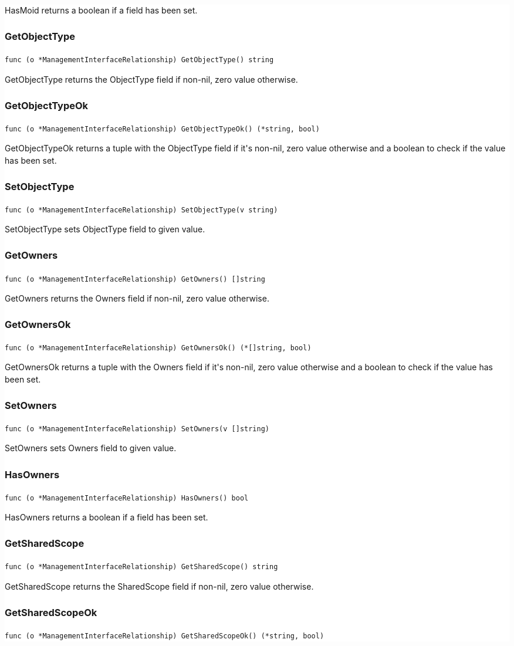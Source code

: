 HasMoid returns a boolean if a field has been set.

### GetObjectType

`func (o *ManagementInterfaceRelationship) GetObjectType() string`

GetObjectType returns the ObjectType field if non-nil, zero value otherwise.

### GetObjectTypeOk

`func (o *ManagementInterfaceRelationship) GetObjectTypeOk() (*string, bool)`

GetObjectTypeOk returns a tuple with the ObjectType field if it's non-nil, zero value otherwise
and a boolean to check if the value has been set.

### SetObjectType

`func (o *ManagementInterfaceRelationship) SetObjectType(v string)`

SetObjectType sets ObjectType field to given value.


### GetOwners

`func (o *ManagementInterfaceRelationship) GetOwners() []string`

GetOwners returns the Owners field if non-nil, zero value otherwise.

### GetOwnersOk

`func (o *ManagementInterfaceRelationship) GetOwnersOk() (*[]string, bool)`

GetOwnersOk returns a tuple with the Owners field if it's non-nil, zero value otherwise
and a boolean to check if the value has been set.

### SetOwners

`func (o *ManagementInterfaceRelationship) SetOwners(v []string)`

SetOwners sets Owners field to given value.

### HasOwners

`func (o *ManagementInterfaceRelationship) HasOwners() bool`

HasOwners returns a boolean if a field has been set.

### GetSharedScope

`func (o *ManagementInterfaceRelationship) GetSharedScope() string`

GetSharedScope returns the SharedScope field if non-nil, zero value otherwise.

### GetSharedScopeOk

`func (o *ManagementInterfaceRelationship) GetSharedScopeOk() (*string, bool)`
